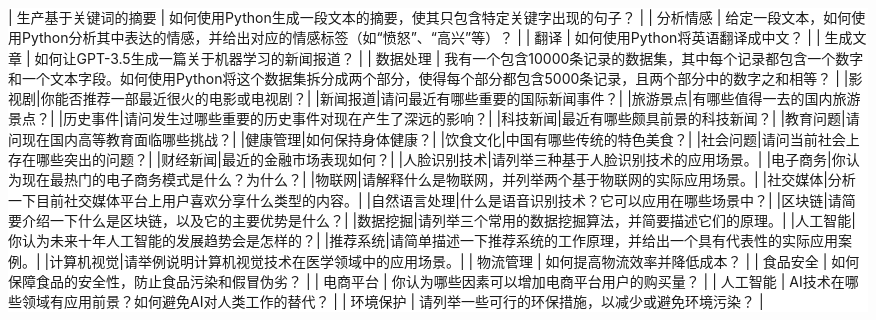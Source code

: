 | 生产基于关键词的摘要 | 如何使用Python生成一段文本的摘要，使其只包含特定关键字出现的句子？                                                                                                                                                                                                                                                                                                                                                                                                                                                                                                                                                                                                                                                                                                                                                                                                                                                                                                                                                               |
| 分析情感           | 给定一段文本，如何使用Python分析其中表达的情感，并给出对应的情感标签（如“愤怒”、“高兴”等）？                                                                                                                                                                                                                                                                                                                                                                                                                                                                                                                                                                                                                                                                                                                                                                                                                                                                                                                    |
| 翻译               | 如何使用Python将英语翻译成中文？                                                                                                                                                                                                                                                                                                                                                                                                                                                                                                                                                                                                                                                                                                                                                                                                                                                                                                                                                                                          |
| 生成文章           | 如何让GPT-3.5生成一篇关于机器学习的新闻报道？                                                                                                                                                                                                                                                                                                                                                                                                                                                                                                                                                                                                                                                                                                                                                                                                                                                                                                                                                                                 |
| 数据处理           | 我有一个包含10000条记录的数据集，其中每个记录都包含一个数字和一个文本字段。如何使用Python将这个数据集拆分成两个部分，使得每个部分都包含5000条记录，且两个部分中的数字之和相等？                                                                                                                                                                                                                                                                                                                                                                                                                                                                                                                                                                                                                                                                                                                                                |
|影视剧|你能否推荐一部最近很火的电影或电视剧？|
|新闻报道|请问最近有哪些重要的国际新闻事件？|
|旅游景点|有哪些值得一去的国内旅游景点？|
|历史事件|请问发生过哪些重要的历史事件对现在产生了深远的影响？|
|科技新闻|最近有哪些颇具前景的科技新闻？|
|教育问题|请问现在国内高等教育面临哪些挑战？|
|健康管理|如何保持身体健康？|
|饮食文化|中国有哪些传统的特色美食？|
|社会问题|请问当前社会上存在哪些突出的问题？|
|财经新闻|最近的金融市场表现如何？|
|人脸识别技术|请列举三种基于人脸识别技术的应用场景。|
|电子商务|你认为现在最热门的电子商务模式是什么？为什么？|
|物联网|请解释什么是物联网，并列举两个基于物联网的实际应用场景。|
|社交媒体|分析一下目前社交媒体平台上用户喜欢分享什么类型的内容。|
|自然语言处理|什么是语音识别技术？它可以应用在哪些场景中？|
|区块链|请简要介绍一下什么是区块链，以及它的主要优势是什么？|
|数据挖掘|请列举三个常用的数据挖掘算法，并简要描述它们的原理。|
|人工智能|你认为未来十年人工智能的发展趋势会是怎样的？|
|推荐系统|请简单描述一下推荐系统的工作原理，并给出一个具有代表性的实际应用案例。|
|计算机视觉|请举例说明计算机视觉技术在医学领域中的应用场景。|
| 物流管理               | 如何提高物流效率并降低成本？                                                                                     |
| 食品安全               | 如何保障食品的安全性，防止食品污染和假冒伪劣？                                                                   |
| 电商平台               | 你认为哪些因素可以增加电商平台用户的购买量？                                                                       |
| 人工智能               | AI技术在哪些领域有应用前景？如何避免AI对人类工作的替代？                                                          |
| 环境保护               | 请列举一些可行的环保措施，以减少或避免环境污染？                                                                 |